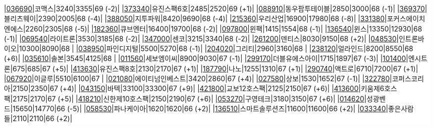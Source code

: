 |[036690](https://finance.daum.net/quotes/A036690)|코맥스|3240|3355|69 (-2)|
|[373340](https://finance.daum.net/quotes/A373340)|유진스팩6호|2485|2520|69 (+1)|
|[088910](https://finance.daum.net/quotes/A088910)|동우팜투테이블|2850|3000|68 (-1)|
|[369370](https://finance.daum.net/quotes/A369370)|블리츠웨이|2390|2005|68 (-4)|
|[388050](https://finance.daum.net/quotes/A388050)|지투파워|8420|9690|68 (-4)|
|[215360](https://finance.daum.net/quotes/A215360)|우리산업|16900|17980|68 (-8)|
|[331380](https://finance.daum.net/quotes/A331380)|포커스에이치엔에스|2260|2305|68 (-5)|
|[182360](https://finance.daum.net/quotes/A182360)|큐브엔터|16400|19700|68 (-2)|
|[097800](https://finance.daum.net/quotes/A097800)|윈팩|1415|1554|68 (-1)|
|[136540](https://finance.daum.net/quotes/A136540)|윈스|13350|12930|68 (-1)|
|[069540](https://finance.daum.net/quotes/A069540)|라이트론|3530|3185|68 (-2)|
|[347000](https://finance.daum.net/quotes/A347000)|센코|3215|3340|68 (-2)|
|[261200](https://finance.daum.net/quotes/A261200)|덴티스|8030|9150|68 (+2)|
|[048530](https://finance.daum.net/quotes/A048530)|인트론바이오|10300|8090|68 |
|[038950](https://finance.daum.net/quotes/A038950)|파인디지털|5500|5270|68 (-1)|
|[204020](https://finance.daum.net/quotes/A204020)|그리티|2960|3160|68 |
|[238120](https://finance.daum.net/quotes/A238120)|얼라인드|8200|8550|68 (+6)|
|[035610](https://finance.daum.net/quotes/A035610)|솔본|3545|4125|68 |
|[011560](https://finance.daum.net/quotes/A011560)|세보엠이씨|8900|9030|67 (-1)|
|[299170](https://finance.daum.net/quotes/A299170)|더블유에스아이|1715|1897|67 (-3)|
|[101400](https://finance.daum.net/quotes/A101400)|엔시트론|675|685|67 (+5)|
|[413630](https://finance.daum.net/quotes/A413630)|유진스팩8호|2130|2170|67 (+1)|
|[187790](https://finance.daum.net/quotes/A187790)|나노|1255|1310|67 (+1)|
|[290740](https://finance.daum.net/quotes/A290740)|액트로|6710|7200|67 (+1)|
|[067920](https://finance.daum.net/quotes/A067920)|이글루|5510|6100|67 |
|[021080](https://finance.daum.net/quotes/A021080)|에이티넘인베스트|3420|2860|67 (+4)|
|[027580](https://finance.daum.net/quotes/A027580)|상보|1530|1652|67 (-1)|
|[322780](https://finance.daum.net/quotes/A322780)|코퍼스코리아|2150|2350|67 (+4)|
|[043150](https://finance.daum.net/quotes/A043150)|바텍|33100|33300|67 (+9)|
|[421800](https://finance.daum.net/quotes/A421800)|교보12호스팩|2125|2150|67 (+6)|
|[413600](https://finance.daum.net/quotes/A413600)|키움제6호스팩|2175|2170|67 (+5)|
|[418210](https://finance.daum.net/quotes/A418210)|신한제10호스팩|2150|2190|67 (+6)|
|[053270](https://finance.daum.net/quotes/A053270)|구영테크|3180|3150|67 (+6)|
|[014620](https://finance.daum.net/quotes/A014620)|성광벤드|15650|14770|66 (-5)|
|[058530](https://finance.daum.net/quotes/A058530)|파나케이아|1620|1620|66 (+2)|
|[136510](https://finance.daum.net/quotes/A136510)|스마트솔루션즈|11600|11600|66 (+2)|
|[033340](https://finance.daum.net/quotes/A033340)|좋은사람들|2110|2110|66 (+2)|